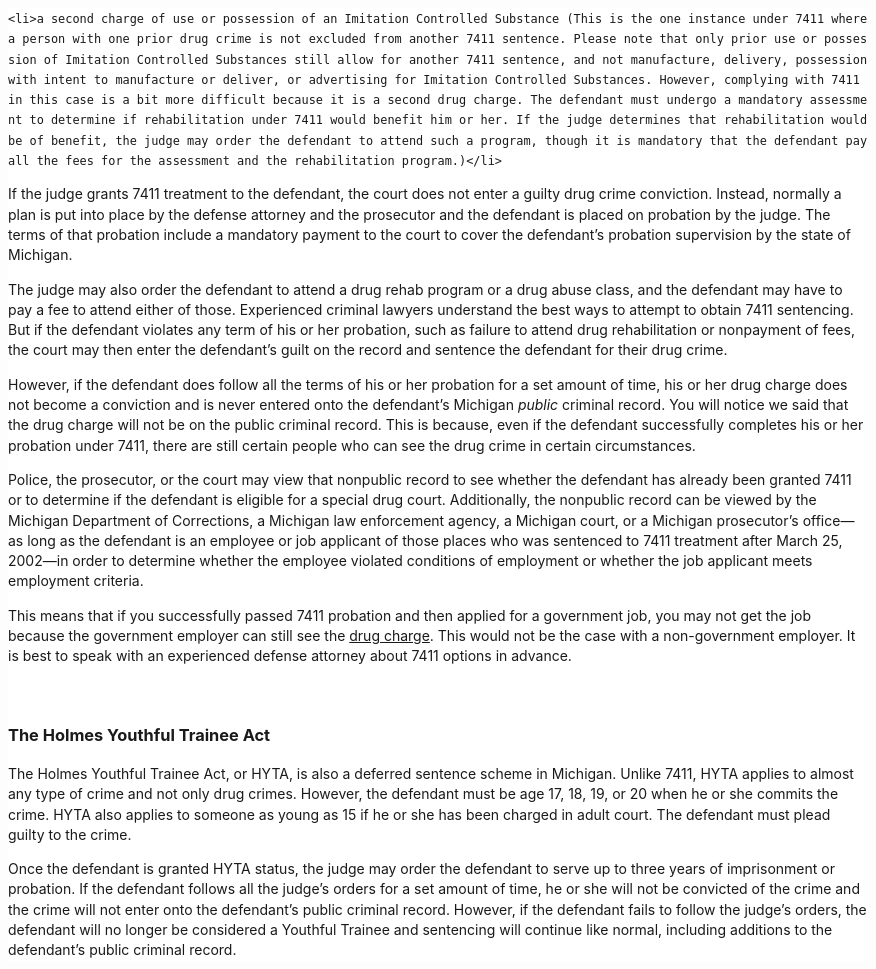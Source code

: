  	<li>a second charge of use or possession of an Imitation Controlled Substance (This is the one instance under 7411 where a person with one prior drug crime is not excluded from another 7411 sentence. Please note that only prior use or possession of Imitation Controlled Substances still allow for another 7411 sentence, and not manufacture, delivery, possession with intent to manufacture or deliver, or advertising for Imitation Controlled Substances. However, complying with 7411 in this case is a bit more difficult because it is a second drug charge. The defendant must undergo a mandatory assessment to determine if rehabilitation under 7411 would benefit him or her. If the judge determines that rehabilitation would be of benefit, the judge may order the defendant to attend such a program, though it is mandatory that the defendant pay all the fees for the assessment and the rehabilitation program.)</li>
</ol>
If the judge grants 7411 treatment to the defendant, the court does not enter a guilty drug crime conviction. Instead, normally a plan is put into place by the defense attorney and the prosecutor and the defendant is placed on probation by the judge. The terms of that probation include a mandatory payment to the court to cover the defendant’s probation supervision by the state of Michigan.

The judge may also order the defendant to attend a drug rehab program or a drug abuse class, and the defendant may have to pay a fee to attend either of those. Experienced criminal lawyers understand the best ways to attempt to obtain 7411 sentencing. But if the defendant violates any term of his or her probation, such as failure to attend drug rehabilitation or nonpayment of fees, the court may then enter the defendant’s guilt on the record and sentence the defendant for their drug crime.

However, if the defendant does follow all the terms of his or her probation for a set amount of time, his or her drug charge does not become a conviction and is never entered onto the defendant’s Michigan <i>public</i> criminal record. You will notice we said that the drug charge will not be on the public criminal record. This is because, even if the defendant successfully completes his or her probation under 7411, there are still certain people who can see the drug crime in certain circumstances.

Police, the prosecutor, or the court may view that nonpublic record to see whether the defendant has already been granted 7411 or to determine if the defendant is eligible for a special drug court. Additionally, the nonpublic record can be viewed by the Michigan Department of Corrections, a Michigan law enforcement agency, a Michigan court, or a Michigan prosecutor’s office—as long as the defendant is an employee or job applicant of those places who was sentenced to 7411 treatment after March 25, 2002—in order to determine whether the employee violated conditions of employment or whether the job applicant meets employment criteria.

This means that if you successfully passed 7411 probation and then applied for a government job, you may not get the job because the government employer can still see the <a href="Drug-Charges.html">drug charge</a>. This would not be the case with a non-government employer. It is best to speak with an experienced defense attorney about 7411 options in advance.

&nbsp;
<h3>The Holmes Youthful Trainee Act</h3>
The Holmes Youthful Trainee Act, or HYTA, is also a deferred sentence scheme in Michigan. Unlike 7411, HYTA applies to almost any type of crime and not only drug crimes. However, the defendant must be age 17, 18, 19, or 20 when he or she commits the crime. HYTA also applies to someone as young as 15 if he or she has been charged in adult court. The defendant must plead guilty to the crime.

Once the defendant is granted HYTA status, the judge may order the defendant to serve up to three years of imprisonment or probation. If the defendant follows all the judge’s orders for a set amount of time, he or she will not be convicted of the crime and the crime will not enter onto the defendant’s public criminal record. However, if the defendant fails to follow the judge’s orders, the defendant will no longer be considered a Youthful Trainee and sentencing will continue like normal, including additions to the defendant’s public criminal record.
